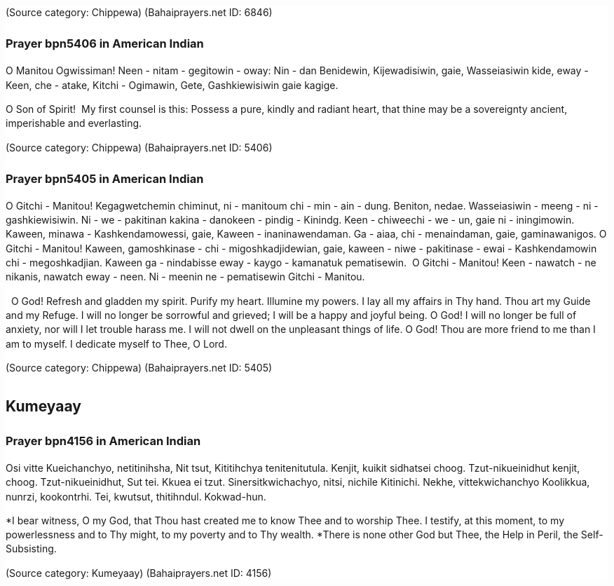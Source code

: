 (Source category: Chippewa)
(Bahaiprayers.net ID: 6846)




### <a id="bpn5406"></a> Prayer bpn5406 in American Indian
O Manitou Ogwissiman! Neen - nitam - gegitowin - oway: Nin - dan Benidewin, Kijewadisiwin, gaie, Wasseiasiwin kide, eway - Keen, che - atake, Kitchi - Ogimawin, Gete, Gashkiewisiwin gaie kagige.  

O Son of Spirit!  My first counsel is this: Possess a pure, kindly and radiant heart, that thine may be a sovereignty ancient, imperishable and everlasting.

(Source category: Chippewa)
(Bahaiprayers.net ID: 5406)




### <a id="bpn5405"></a> Prayer bpn5405 in American Indian
O Gitchi - Manitou! Kegagwetchemin chiminut, ni - manitoum chi - min - ain - dung. Beniton, nedae. Wasseiasiwin - meeng - ni - gashkiewisiwin. Ni - we - pakitinan kakina - danokeen - pindig - Kinindg. Keen - chiweechi - we - un, gaie ni - iningimowin. Kaween, minawa - Kashkendamowessi, gaie, Kaween - inaninawendaman. Ga - aiaa, chi - menaindaman, gaie, gaminawanigos. O Gitchi - Manitou! Kaween, gamoshkinase - chi - migoshkadjidewian, gaie, kaween - niwe - pakitinase - ewai - Kashkendamowin chi - megoshkadjian. Kaween ga - nindabisse eway - kaygo - kamanatuk pematisewin.  O Gitchi - Manitou! Keen - nawatch - ne nikanis, nawatch eway - neen. Ni - meenin ne - pematisewin Gitchi - Manitou.



  O God! Refresh and gladden my spirit. Purify my heart. Illumine my powers. I lay all my affairs in Thy hand. Thou art my Guide and my Refuge. I will no longer be sorrowful and grieved; I will be a happy and joyful being. O God! I will no longer be full of anxiety, nor will I let trouble harass me. I will not dwell on the unpleasant things of life. O God! Thou are more friend to me than I am to myself. I dedicate myself to Thee, O Lord.

(Source category: Chippewa)
(Bahaiprayers.net ID: 5405)





## Kumeyaay

### <a id="bpn4156"></a> Prayer bpn4156 in American Indian
Osi vitte Kueichanchyo, netitinihsha, Nit tsut, Kititihchya tenitenitutula. Kenjit, kuikit sidhatsei choog. Tzut-nikueinidhut kenjit, choog. Tzut-nikueinidhut, Sut tei. Kkuea ei tzut.  Sinersitkwichachyo,  nitsi, nichile Kitinichi. Nekhe, vittekwichanchyo Koolikkua, nunrzi, kookontrhi. Tei, kwutsut, thitihndul. Kokwad-hun.

*I bear witness, O my God, that Thou hast created me to know Thee and to worship Thee. I testify, at this moment, to my powerlessness and to Thy might, to my poverty and to Thy wealth.
*There is none other God but Thee, the Help in Peril, the Self-Subsisting.

(Source category: Kumeyaay)
(Bahaiprayers.net ID: 4156)
